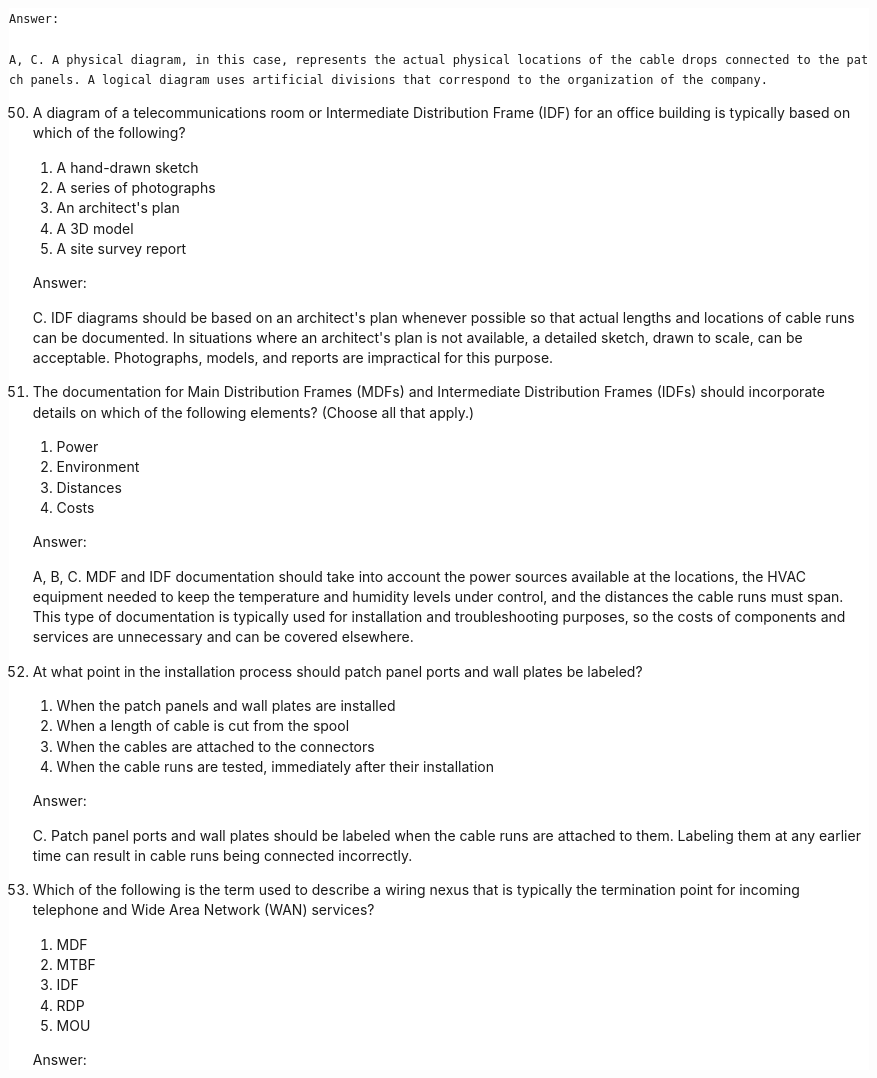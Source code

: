     Answer:

    A, C. A physical diagram, in this case, represents the actual physical locations of the cable drops connected to the patch panels. A logical diagram uses artificial divisions that correspond to the organization of the company.
50. A diagram of a telecommunications room or Intermediate Distribution Frame (IDF) for an office building is typically based on which of the following?

    1. A hand-drawn sketch
    2. A series of photographs
    3. An architect's plan
    4. A 3D model
    5. A site survey report

    Answer:

    C. IDF diagrams should be based on an architect's plan whenever possible so that actual lengths and locations of cable runs can be documented. In situations where an architect's plan is not available, a detailed sketch, drawn to scale, can be acceptable. Photographs, models, and reports are impractical for this purpose.
51. The documentation for Main Distribution Frames (MDFs) and Intermediate Distribution Frames (IDFs) should incorporate details on which of the following elements? (Choose all that apply.)

    1. Power
    2. Environment
    3. Distances
    4. Costs

    Answer:

    A, B, C. MDF and IDF documentation should take into account the power sources available at the locations, the HVAC equipment needed to keep the temperature and humidity levels under control, and the distances the cable runs must span. This type of documentation is typically used for installation and troubleshooting purposes, so the costs of components and services are unnecessary and can be covered elsewhere.
52. At what point in the installation process should patch panel ports and wall plates be labeled?

    1. When the patch panels and wall plates are installed
    2. When a length of cable is cut from the spool
    3. When the cables are attached to the connectors
    4. When the cable runs are tested, immediately after their installation

    Answer:

    C. Patch panel ports and wall plates should be labeled when the cable runs are attached to them. Labeling them at any earlier time can result in cable runs being connected incorrectly.
53. Which of the following is the term used to describe a wiring nexus that is typically the termination point for incoming telephone and Wide Area Network (WAN) services?

    1. MDF
    2. MTBF
    3. IDF
    4. RDP
    5. MOU

    Answer:
